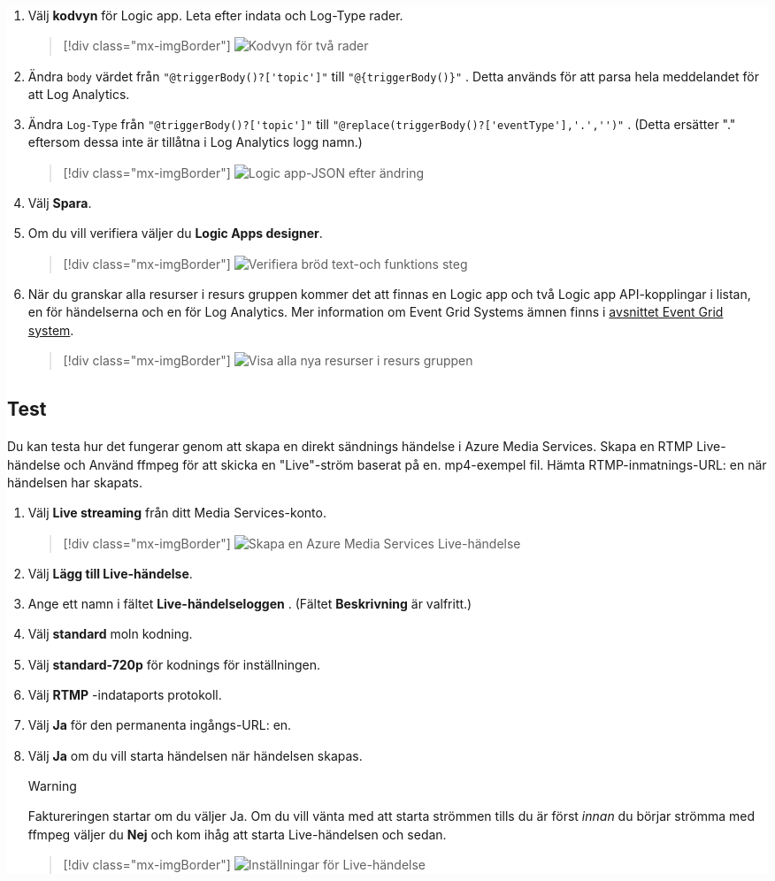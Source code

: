 1. Välj **kodvyn** för Logic app. Leta efter indata och Log-Type rader.
    > [!div class="mx-imgBorder"]
    > ![Kodvyn för två rader](media/tutorial-events-log-analytics/code-view-two-lines.png)

1. Ändra `body` värdet från `"@triggerBody()?['topic']"` till `"@{triggerBody()}"` . Detta används för att parsa hela meddelandet för att Log Analytics.

1. Ändra `Log-Type` från `"@triggerBody()?['topic']"` till `"@replace(triggerBody()?['eventType'],'.','')"` . (Detta ersätter "." eftersom dessa inte är tillåtna i Log Analytics logg namn.)
    > [!div class="mx-imgBorder"]
    > ![Logic app-JSON efter ändring](media/tutorial-events-log-analytics/changed-lines.png)

1. Välj **Spara**.

1. Om du vill verifiera väljer du **Logic Apps designer**.
    > [!div class="mx-imgBorder"]
    > ![Verifiera bröd text-och funktions steg](media/tutorial-events-log-analytics/verify-changes-to-json.png)

1. När du granskar alla resurser i resurs gruppen kommer det att finnas en Logic app och två Logic app API-kopplingar i listan, en för händelserna och en för Log Analytics. Mer information om Event Grid Systems ämnen finns i [avsnittet Event Grid system](../../event-grid/system-topics.md).
    > [!div class="mx-imgBorder"]
    > ![Visa alla nya resurser i resurs gruppen](media/tutorial-events-log-analytics/contoso-rg-listing.png)

## <a name="test"></a>Test

Du kan testa hur det fungerar genom att skapa en direkt sändnings händelse i Azure Media Services. Skapa en RTMP Live-händelse och Använd ffmpeg för att skicka en "Live"-ström baserat på en. mp4-exempel fil. Hämta RTMP-inmatnings-URL: en när händelsen har skapats.

1. Välj **Live streaming** från ditt Media Services-konto.
    > [!div class="mx-imgBorder"]
    > ![Skapa en Azure Media Services Live-händelse](media/tutorial-events-log-analytics/live-event.png)

1. Välj **Lägg till Live-händelse**.

1. Ange ett namn i fältet **Live-händelseloggen** . (Fältet **Beskrivning** är valfritt.)

1. Välj **standard** moln kodning.

1. Välj **standard-720p** för kodnings för inställningen.

1. Välj **RTMP** -indataports protokoll.

1. Välj **Ja** för den permanenta ingångs-URL: en.

1. Välj **Ja** om du vill starta händelsen när händelsen skapas.

    > [!WARNING]
    > Faktureringen startar om du väljer Ja.  Om du vill vänta med att starta strömmen tills du är först *innan* du börjar strömma med ffmpeg väljer du **Nej** och kom ihåg att starta Live-händelsen och sedan.

    > [!div class="mx-imgBorder"]
    > ![Inställningar för Live-händelse](media/tutorial-events-log-analytics/live-event-settings.png)
